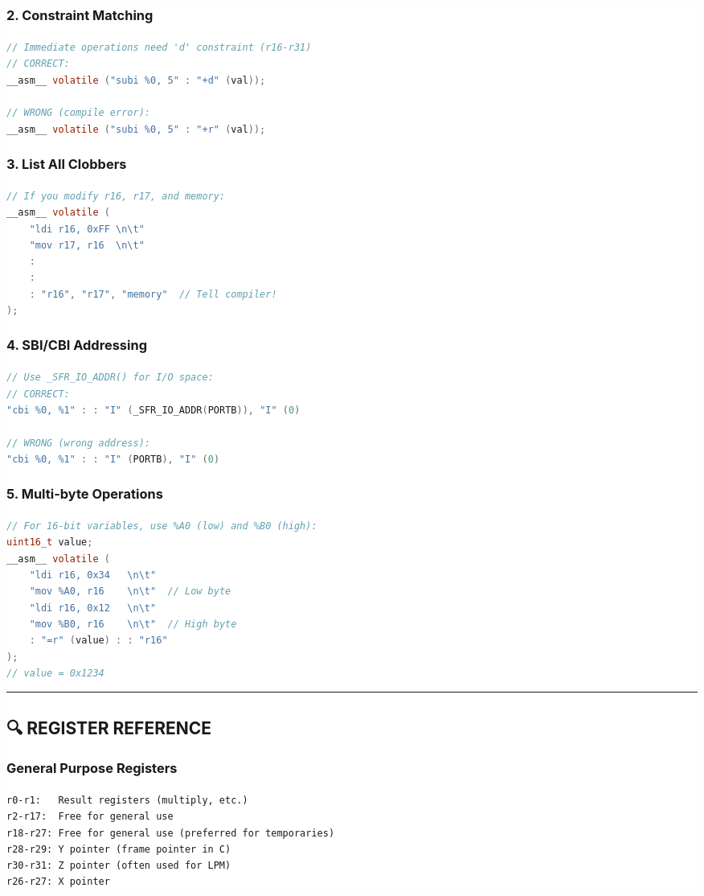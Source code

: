 ### 2. Constraint Matching
```c
// Immediate operations need 'd' constraint (r16-r31)
// CORRECT:
__asm__ volatile ("subi %0, 5" : "+d" (val));

// WRONG (compile error):
__asm__ volatile ("subi %0, 5" : "+r" (val));
```

### 3. List All Clobbers
```c
// If you modify r16, r17, and memory:
__asm__ volatile (
    "ldi r16, 0xFF \n\t"
    "mov r17, r16  \n\t"
    :
    :
    : "r16", "r17", "memory"  // Tell compiler!
);
```

### 4. SBI/CBI Addressing
```c
// Use _SFR_IO_ADDR() for I/O space:
// CORRECT:
"cbi %0, %1" : : "I" (_SFR_IO_ADDR(PORTB)), "I" (0)

// WRONG (wrong address):
"cbi %0, %1" : : "I" (PORTB), "I" (0)
```

### 5. Multi-byte Operations
```c
// For 16-bit variables, use %A0 (low) and %B0 (high):
uint16_t value;
__asm__ volatile (
    "ldi r16, 0x34   \n\t"
    "mov %A0, r16    \n\t"  // Low byte
    "ldi r16, 0x12   \n\t"
    "mov %B0, r16    \n\t"  // High byte
    : "=r" (value) : : "r16"
);
// value = 0x1234
```

---

## 🔍 REGISTER REFERENCE

### General Purpose Registers
```
r0-r1:   Result registers (multiply, etc.)
r2-r17:  Free for general use
r18-r27: Free for general use (preferred for temporaries)
r28-r29: Y pointer (frame pointer in C)
r30-r31: Z pointer (often used for LPM)
r26-r27: X pointer
```
